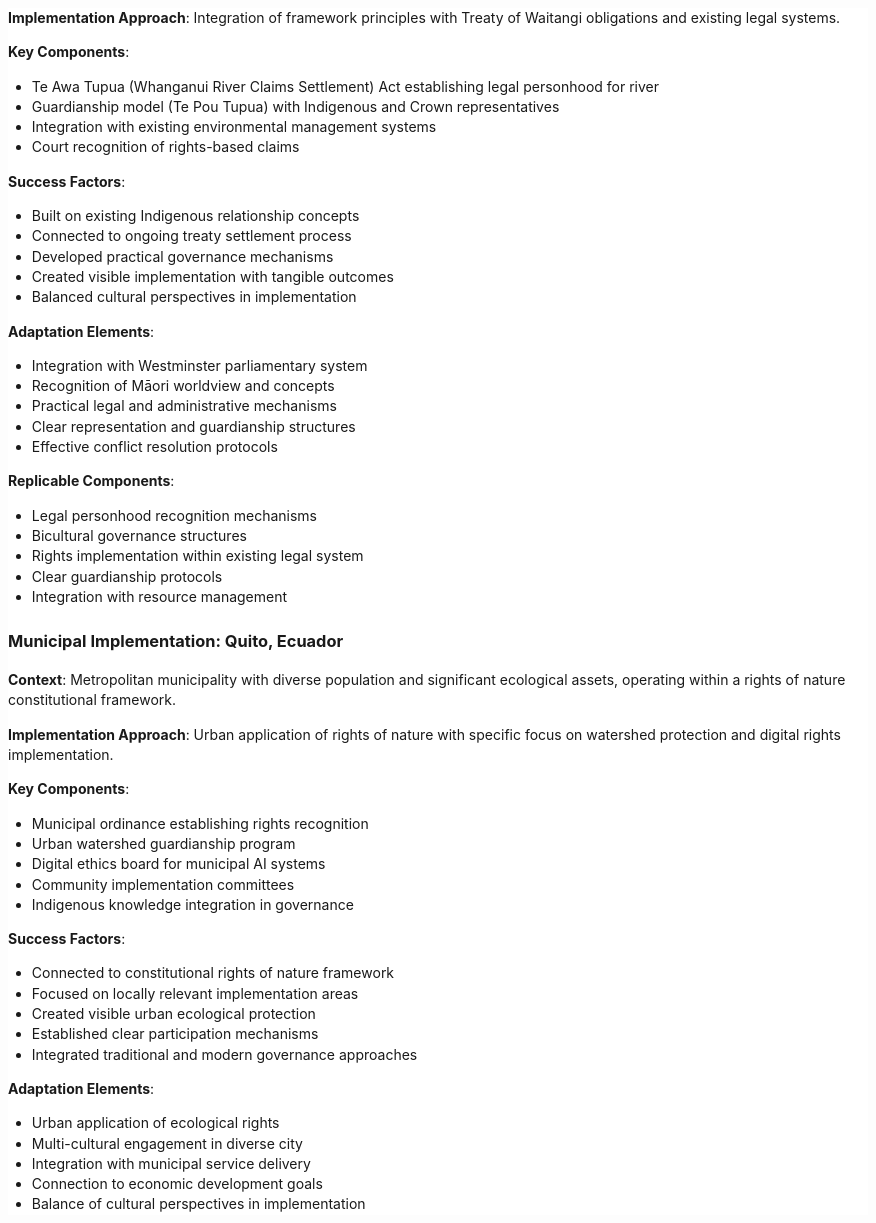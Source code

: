**Implementation Approach**: Integration of framework principles with Treaty of Waitangi obligations and existing legal systems.

**Key Components**:
- Te Awa Tupua (Whanganui River Claims Settlement) Act establishing legal personhood for river
- Guardianship model (Te Pou Tupua) with Indigenous and Crown representatives
- Integration with existing environmental management systems
- Court recognition of rights-based claims

**Success Factors**:
- Built on existing Indigenous relationship concepts
- Connected to ongoing treaty settlement process
- Developed practical governance mechanisms
- Created visible implementation with tangible outcomes
- Balanced cultural perspectives in implementation

**Adaptation Elements**:
- Integration with Westminster parliamentary system
- Recognition of Māori worldview and concepts
- Practical legal and administrative mechanisms
- Clear representation and guardianship structures
- Effective conflict resolution protocols

**Replicable Components**:
- Legal personhood recognition mechanisms
- Bicultural governance structures
- Rights implementation within existing legal system
- Clear guardianship protocols
- Integration with resource management

### Municipal Implementation: Quito, Ecuador

**Context**: Metropolitan municipality with diverse population and significant ecological assets, operating within a rights of nature constitutional framework.

**Implementation Approach**: Urban application of rights of nature with specific focus on watershed protection and digital rights implementation.

**Key Components**:
- Municipal ordinance establishing rights recognition
- Urban watershed guardianship program
- Digital ethics board for municipal AI systems
- Community implementation committees
- Indigenous knowledge integration in governance

**Success Factors**:
- Connected to constitutional rights of nature framework
- Focused on locally relevant implementation areas
- Created visible urban ecological protection
- Established clear participation mechanisms
- Integrated traditional and modern governance approaches

**Adaptation Elements**:
- Urban application of ecological rights
- Multi-cultural engagement in diverse city
- Integration with municipal service delivery
- Connection to economic development goals
- Balance of cultural perspectives in implementation
